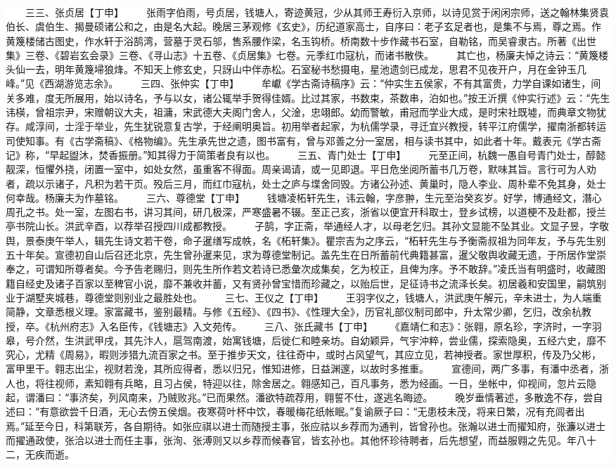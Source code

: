 　　三三、张贞居【丁申】
　　张雨字伯雨，号贞居，钱塘人，寄迹黄冠，少从其师王寿衍入京师，以诗见赏于闲闲宗师，送之翰林集贤袁伯长、虞伯生、揭曼硕诸公和之，由是名大起。晚居三茅观修《玄史》，历纪道家高士，自序曰：老子玄足者也，是集不与焉，尊之焉。作黄篾楼储古图史，作水轩于浴鹄湾，营墓于灵石邬，售系腰作梁，名玉钩桥。桥南数十步作藏书石室，自勒铭，而吴睿隶古。所著《出世集》三卷、《碧岩玄会录》三卷、《寻山志》十五卷、《贞居集》七卷。元季红巾寇杭，而诸书散佚。
　　其亡也，杨廉夫悼之诗云：“黄篾楼头仙一去，明年黄篾埽狼烽。不知天上修玄史，只訝山中伴赤松。石室秘书愁摄电，星池遗剑已成龙，思君不见夜开户，月在金钟玉几峰。”见《西湖游览志余》。
　　三四、张仲实【丁申】
　　牟巘《学古斋诗稿序》云：“仲实生五侯家，不有其富贵，力学自课如诸生，间关多难，度无所展用，始以诗名，予与以女，诸公辄举手贺得佳婿。比过其家，书数束，茶数串，泊如也。”按王沂撰《仲实行述》云：“先生讳楧，曾祖宗尹，宋赠朝议大夫，祖滽，宋武德大夫阁门舍人，父淦，忠翊郎。幼而警敏，甫冠而学业大成，是时宋社既墟，而典章文物犹存。咸淳间，士淫于举业，先生犹锐意复古学，于经阐明奥旨。初用举者起家，为杭儒学录，寻迁宜兴教授，转平江府儒学，擢南浙都转运司使知事。有《古学斋稿》、《格物编》。先生承先世之遗，图书富有，曾与邓善之分一室居，相与读书其中，如此者十年。戴表元《学古斋记》称，“早起盥沐，焚香振册。”知其得力于简策者良有以也。
　　三五、青门处士【丁申】
　　元至正间，杭魏一愚自号青门处士，醇懿靓深，恒懼外挠，闭置一室中，如处女然，虽重客不得面。周亲谒请，或一见即退。平日危坐阅所蓄书几万卷，默味其旨。言行可为人劝者，疏以示诸子，凡积为若干页。殁后三月，而红巾寇杭，处士之庐与堞舍同毁。方诸公孙述、黄巢时，隐人李业、周朴辈不免其身，处士何幸哉。杨廉夫为作墓铭。
　　三六、尊德堂【丁申】
　　钱塘凌柘轩先生，讳云翰，字彦翀，生元至治癸亥岁。好学，博通经文，潛心周孔之书。处一室，左图右书，讲习其间，研几极深，严寒盛暑不辍。至正己亥，浙省以便宜开科取士，登乡试榜，以道梗不及赴都，授兰亭书院山长。洪武辛酉，以荐举召授四川成都教授。
　　子鹄，字正斋，举通经人才，以母老乞归。其孙文显能不坠其业。文显子昱，字敬舆，景泰庚午举人，辑先生诗文若干卷，命子暹缮写成帙，名《柘轩集》。瞿宗吉为之序云，“柘轩先生与予衡斋叔祖为同年友，予与先生别五十年矣。宣德初自山后召还北京，先生曾孙暹来见，求为尊德堂制记。盖先生在日所蓄前代典籍甚富，暹父敬舆收藏无遗，于所居作堂崇奉之，可谓知所尊者矣。今予告老赐归，则先生所作若文若诗已悉彙次成集矣，乞为校正，且俾为序。予不敢辞。”凌氏当有明盛时，收藏图籍自经史及诸子百家以至稗官小说，靡不兼收并蓄，又有贤孙曾宝惜而珍藏之，以贻后世，足征诗书之流泽长矣。初居羲和安国里，嗣筑别业于湖墅夹城巷，尊德堂则别业之最胜处也。
　　三七、王仪之【丁申】
　　王羽字仪之，钱塘人，洪武庚午解元，辛未进士，为人端重简静，文章悉根义理。家富藏书，鉴别最精。与修《五经》、《四书》、《性理大全》，历官礼部仪制司郎中，升太常少卿，乞归，改余杭教授，卒。《杭州府志》入名臣传，《钱塘志》入文苑传。
　　三八、张氏藏书【丁申】
　　《嘉靖仁和志》：张翱，原名珍，字济时，一字羽皋，号介然，生洪武甲戌，其先汴人，扈驾南渡，始寓钱塘，后徙仁和睦亲坊。自幼颖异，气宇沖粹，尝业儒，探索隐奥，五经六史，靡不究心，尤精《周易》，暇则涉猎九流百家之书。至于推步天文，往往奇中，或时占风望气，其应立见，若神授者。家世厚积，传及乃父彬，富甲里干。翱志出尘，视财若浼，其所应得者，悉以归兄，惟知进修，日益渊邃，以故时多推重。
　　宣德间，两广多事，有潘中丞者，浙人也，将往视师，素知翱有兵略，且习占侯，特迎以往，除舍居之。翱感知己，百凡事务，悉为经画。一日，坐帐中，仰视间，忽片云隐起，谓潘曰：“事济矣，列风南来，乃贼败兆。”已而果然。潘欲特疏荐用，翱誓不仕，遂逃名晦迹。
　　晚岁垂情著述，多散逸不存，尝自述曰：“有意欲尝千日酒，无心去傍五侯烟。夜寒荷叶杯中饮，春暖梅花纸帐眠。”复谕厥子曰：“无患枝未茂，将来日繁，况有充闾者出焉。”延至今日，科第联芳，各自期待。如张应祺以进士而随授主事，张应祜以乡荐而为通判，皆曾孙也。张瀚以进士而擢知府，张濂以进士而擢通政使，张洽以进士而任主事，张洵、张溥则又以乡荐而候春官，皆玄孙也。其他怀珍待聘者，后先想望，而益服翱之先见。年八十二，无疾而逝。
